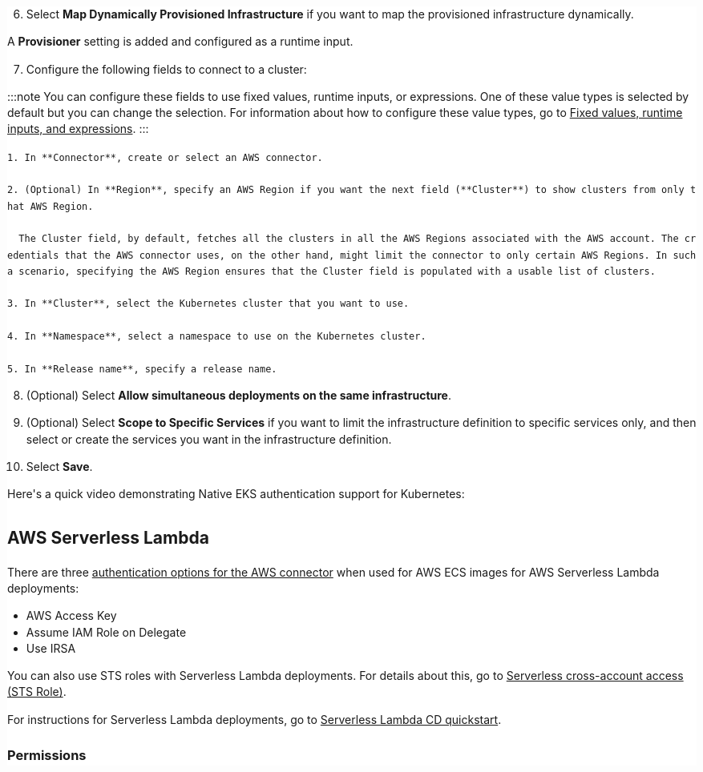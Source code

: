 6. Select **Map Dynamically Provisioned Infrastructure** if you want to map the provisioned infrastructure dynamically. 

  A **Provisioner** setting is added and configured as a runtime input.

7. Configure the following fields to connect to a cluster:

  :::note
  You can configure these fields to use fixed values, runtime inputs, or expressions. One of these value types is selected by default but you can change the selection. For information about how to configure these value types, go to [Fixed values, runtime inputs, and expressions](/docs/platform/variables-and-expressions/runtime-inputs).
  :::

    1. In **Connector**, create or select an AWS connector. 

    2. (Optional) In **Region**, specify an AWS Region if you want the next field (**Cluster**) to show clusters from only that AWS Region.

      The Cluster field, by default, fetches all the clusters in all the AWS Regions associated with the AWS account. The credentials that the AWS connector uses, on the other hand, might limit the connector to only certain AWS Regions. In such a scenario, specifying the AWS Region ensures that the Cluster field is populated with a usable list of clusters.

    3. In **Cluster**, select the Kubernetes cluster that you want to use.

    4. In **Namespace**, select a namespace to use on the Kubernetes cluster.

    5. In **Release name**, specify a release name.

8. (Optional) Select **Allow simultaneous deployments on the same infrastructure**.

9. (Optional) Select **Scope to Specific Services** if you want to limit the infrastructure definition to specific services only, and then select or create the services you want in the infrastructure definition.

10. Select **Save**.


Here's a quick video demonstrating Native EKS authentication support for Kubernetes:


<docvideo src="https://www.loom.com/share/2f02907ff84247acaf3e617c05acab34" />

## AWS Serverless Lambda

There are three [authentication options for the AWS connector](#harness-aws-connector-settings) when used for AWS ECS images for AWS Serverless Lambda deployments:

* AWS Access Key
* Assume IAM Role on Delegate
* Use IRSA

You can also use STS roles with Serverless Lambda deployments. For details about this, go to [Serverless cross-account access (STS Role)](#serverless-cross-account-access-sts-role).

For instructions for Serverless Lambda deployments, go to [Serverless Lambda CD quickstart](/docs/continuous-delivery/deploy-srv-diff-platforms/serverless-lambda-cd-quickstart).

### Permissions
